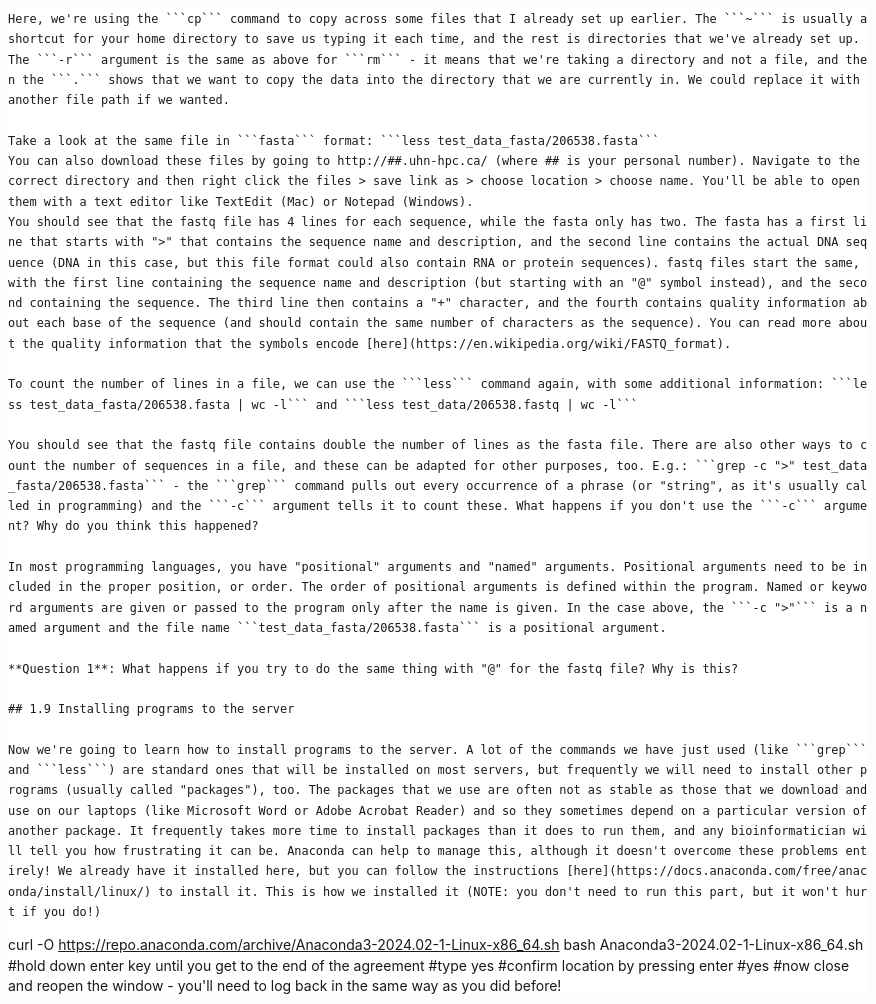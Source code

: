 ```
Here, we're using the ```cp``` command to copy across some files that I already set up earlier. The ```~``` is usually a shortcut for your home directory to save us typing it each time, and the rest is directories that we've already set up. The ```-r``` argument is the same as above for ```rm``` - it means that we're taking a directory and not a file, and then the ```.``` shows that we want to copy the data into the directory that we are currently in. We could replace it with another file path if we wanted. 

Take a look at the same file in ```fasta``` format: ```less test_data_fasta/206538.fasta```
You can also download these files by going to http://##.uhn-hpc.ca/ (where ## is your personal number). Navigate to the correct directory and then right click the files > save link as > choose location > choose name. You'll be able to open them with a text editor like TextEdit (Mac) or Notepad (Windows).
You should see that the fastq file has 4 lines for each sequence, while the fasta only has two. The fasta has a first line that starts with ">" that contains the sequence name and description, and the second line contains the actual DNA sequence (DNA in this case, but this file format could also contain RNA or protein sequences). fastq files start the same, with the first line containing the sequence name and description (but starting with an "@" symbol instead), and the second containing the sequence. The third line then contains a "+" character, and the fourth contains quality information about each base of the sequence (and should contain the same number of characters as the sequence). You can read more about the quality information that the symbols encode [here](https://en.wikipedia.org/wiki/FASTQ_format).

To count the number of lines in a file, we can use the ```less``` command again, with some additional information: ```less test_data_fasta/206538.fasta | wc -l``` and ```less test_data/206538.fastq | wc -l```

You should see that the fastq file contains double the number of lines as the fasta file. There are also other ways to count the number of sequences in a file, and these can be adapted for other purposes, too. E.g.: ```grep -c ">" test_data_fasta/206538.fasta``` - the ```grep``` command pulls out every occurrence of a phrase (or "string", as it's usually called in programming) and the ```-c``` argument tells it to count these. What happens if you don't use the ```-c``` argument? Why do you think this happened? 

In most programming languages, you have "positional" arguments and "named" arguments. Positional arguments need to be included in the proper position, or order. The order of positional arguments is defined within the program. Named or keyword arguments are given or passed to the program only after the name is given. In the case above, the ```-c ">"``` is a named argument and the file name ```test_data_fasta/206538.fasta``` is a positional argument.

**Question 1**: What happens if you try to do the same thing with "@" for the fastq file? Why is this? 

## 1.9 Installing programs to the server

Now we're going to learn how to install programs to the server. A lot of the commands we have just used (like ```grep``` and ```less```) are standard ones that will be installed on most servers, but frequently we will need to install other programs (usually called "packages"), too. The packages that we use are often not as stable as those that we download and use on our laptops (like Microsoft Word or Adobe Acrobat Reader) and so they sometimes depend on a particular version of another package. It frequently takes more time to install packages than it does to run them, and any bioinformatician will tell you how frustrating it can be. Anaconda can help to manage this, although it doesn't overcome these problems entirely! We already have it installed here, but you can follow the instructions [here](https://docs.anaconda.com/free/anaconda/install/linux/) to install it. This is how we installed it (NOTE: you don't need to run this part, but it won't hurt if you do!)
```
curl -O https://repo.anaconda.com/archive/Anaconda3-2024.02-1-Linux-x86_64.sh
bash Anaconda3-2024.02-1-Linux-x86_64.sh
#hold down enter key until you get to the end of the agreement
#type yes
#confirm location by pressing enter
#yes
#now close and reopen the window - you'll need to log back in the same way as you did before!
```
```